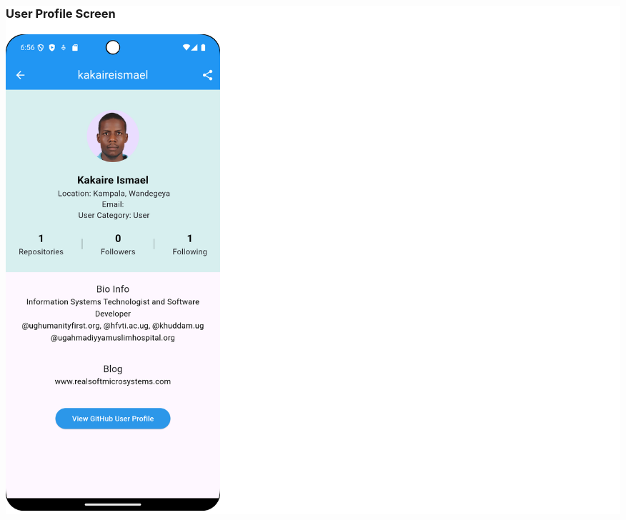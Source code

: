 ### User Profile Screen
<img src="assets/screen_shots/user_profile.png" alt="User Profile" width="300" height= "667"/>

